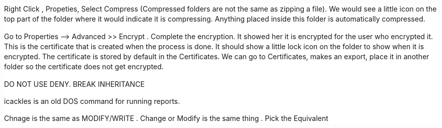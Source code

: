 
Right Click , Propeties, Select Compress (Compressed folders are not the same as zipping a file). We would see a little icon on the top part of the folder where it would indicate it is compressing. Anything placed inside this folder is automatically compressed. 


Go to Properties --> Advanced >> Encrypt .  Complete the encryption. It showed her it is encrypted for the user who encrypted it. This is the certificate that is created when the process is done. It should show a little lock icon on the folder to show when it is encrypted. The certificate is stored by default in the Certificates. We can go to Certificates, makes an export, place it in another folder so the certificate does not get encrypted.



DO NOT USE DENY. BREAK INHERITANCE


icackles is an old DOS command for running reports. 


Chnage is the same as MODIFY/WRITE . Change or Modify is the same thing . Pick the Equivalent






